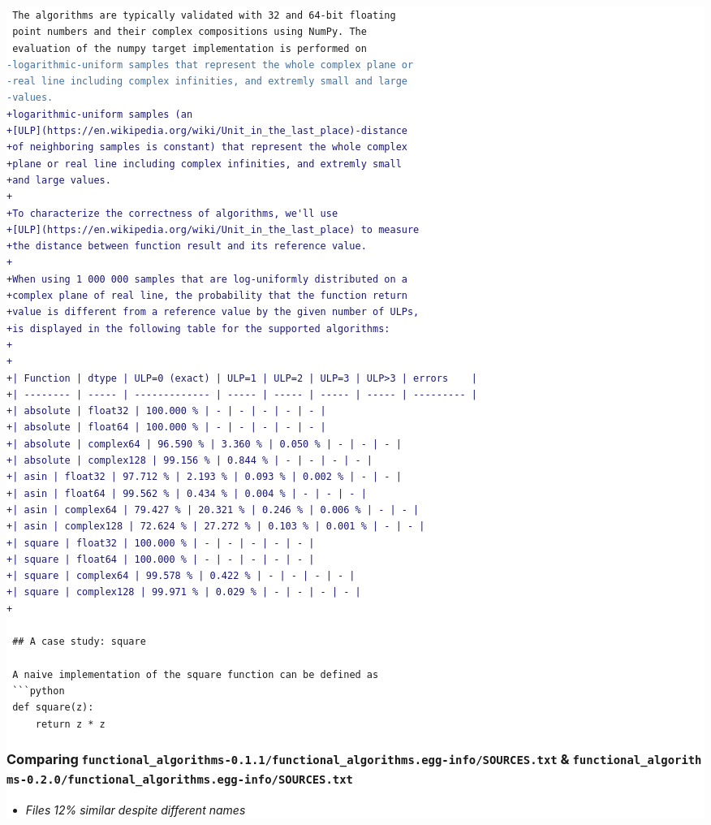 ```diff
 The algorithms are typically validated with 32 and 64-bit floating
 point numbers and their complex compositions using NumPy. The
 evaluation of the numpy target implementation is performed on
-logarithmic-uniform samples that represent the whole complex plane or
-real line including complex infinities, and extremly small and large
-values.
+logarithmic-uniform samples (an
+[ULP](https://en.wikipedia.org/wiki/Unit_in_the_last_place)-distance
+of neighboring samples is constant) that represent the whole complex
+plane or real line including complex infinities, and extremly small
+and large values.
+
+To characterize the correctness of algorithms, we'll use
+[ULP](https://en.wikipedia.org/wiki/Unit_in_the_last_place) to measure
+the distance between function result and its reference value.
+
+When using 1 000 000 samples that are log-uniformly distributed on a
+complex plane of real line, the probability that the function return
+value is different from a reference value by the given number of ULPs,
+is displayed in the following table for the supported algorithms:
+
+
+| Function | dtype | ULP=0 (exact) | ULP=1 | ULP=2 | ULP=3 | ULP>3 | errors    |
+| -------- | ----- | ------------- | ----- | ----- | ----- | ----- | --------- |
+| absolute | float32 | 100.000 % | - | - | - | - | - |
+| absolute | float64 | 100.000 % | - | - | - | - | - |
+| absolute | complex64 | 96.590 % | 3.360 % | 0.050 % | - | - | - |
+| absolute | complex128 | 99.156 % | 0.844 % | - | - | - | - |
+| asin | float32 | 97.712 % | 2.193 % | 0.093 % | 0.002 % | - | - |
+| asin | float64 | 99.562 % | 0.434 % | 0.004 % | - | - | - |
+| asin | complex64 | 79.427 % | 20.321 % | 0.246 % | 0.006 % | - | - |
+| asin | complex128 | 72.624 % | 27.272 % | 0.103 % | 0.001 % | - | - |
+| square | float32 | 100.000 % | - | - | - | - | - |
+| square | float64 | 100.000 % | - | - | - | - | - |
+| square | complex64 | 99.578 % | 0.422 % | - | - | - | - |
+| square | complex128 | 99.971 % | 0.029 % | - | - | - | - |
+
 
 ## A case study: square
 
 A naive implementation of the square function can be defined as
 ```python
 def square(z):
     return z * z
```

### Comparing `functional_algorithms-0.1.1/functional_algorithms.egg-info/SOURCES.txt` & `functional_algorithms-0.2.0/functional_algorithms.egg-info/SOURCES.txt`

 * *Files 12% similar despite different names*
